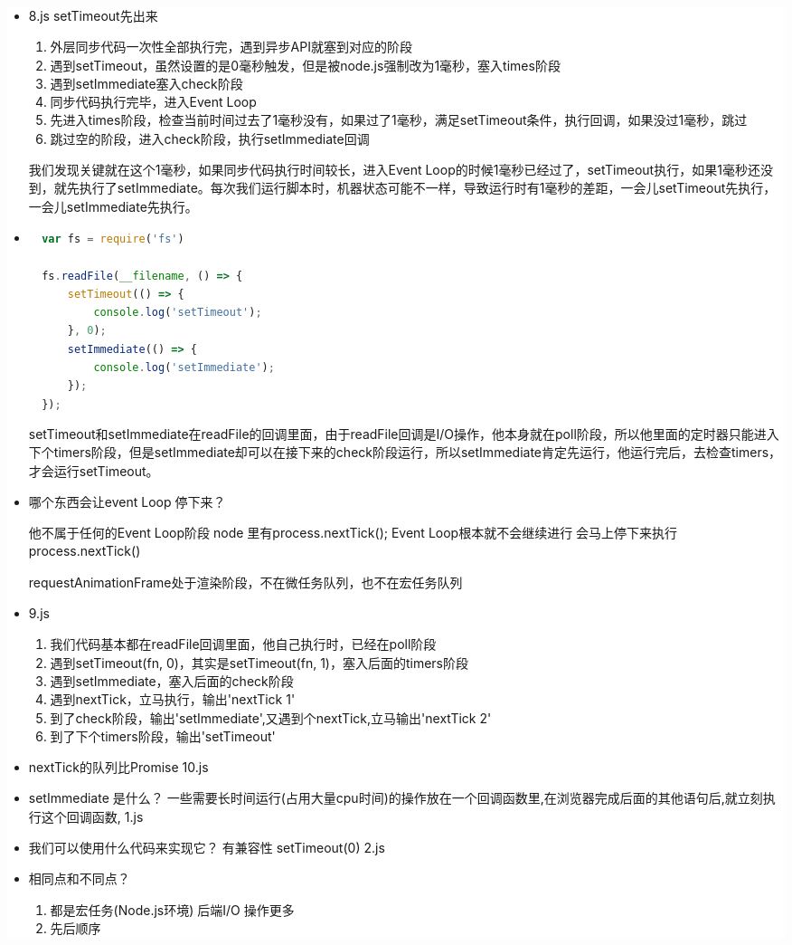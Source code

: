 - 8.js
  setTimeout先出来
  1. 外层同步代码一次性全部执行完，遇到异步API就塞到对应的阶段
  2. 遇到setTimeout，虽然设置的是0毫秒触发，但是被node.js强制改为1毫秒，塞入times阶段
  3. 遇到setImmediate塞入check阶段
  4. 同步代码执行完毕，进入Event Loop
  5. 先进入times阶段，检查当前时间过去了1毫秒没有，如果过了1毫秒，满足setTimeout条件，执行回调，如果没过1毫秒，跳过
  6. 跳过空的阶段，进入check阶段，执行setImmediate回调

  我们发现关键就在这个1毫秒，如果同步代码执行时间较长，进入Event Loop的时候1毫秒已经过了，setTimeout执行，如果1毫秒还没到，就先执行了setImmediate。每次我们运行脚本时，机器状态可能不一样，导致运行时有1毫秒的差距，一会儿setTimeout先执行，一会儿setImmediate先执行。

- 
  ```js
    var fs = require('fs')

    fs.readFile(__filename, () => {
        setTimeout(() => {
            console.log('setTimeout');
        }, 0);
        setImmediate(() => {
            console.log('setImmediate');
        });
    });
  ```
  setTimeout和setImmediate在readFile的回调里面，由于readFile回调是I/O操作，他本身就在poll阶段，所以他里面的定时器只能进入下个timers阶段，但是setImmediate却可以在接下来的check阶段运行，所以setImmediate肯定先运行，他运行完后，去检查timers，才会运行setTimeout。

- 哪个东西会让event Loop 停下来？

  他不属于任何的Event Loop阶段
  node 里有process.nextTick();
  Event Loop根本就不会继续进行 会马上停下来执行process.nextTick() 
  
  requestAnimationFrame处于渲染阶段，不在微任务队列，也不在宏任务队列

- 9.js
  1. 我们代码基本都在readFile回调里面，他自己执行时，已经在poll阶段
  2. 遇到setTimeout(fn, 0)，其实是setTimeout(fn, 1)，塞入后面的timers阶段
  3. 遇到setImmediate，塞入后面的check阶段
  4. 遇到nextTick，立马执行，输出'nextTick 1'
  5. 到了check阶段，输出'setImmediate',又遇到个nextTick,立马输出'nextTick 2'
  6. 到了下个timers阶段，输出'setTimeout'

- nextTick的队列比Promise 10.js


- setImmediate 是什么？
  一些需要长时间运行(占用大量cpu时间)的操作放在一个回调函数里,在浏览器完成后面的其他语句后,就立刻执行这个回调函数,
  1.js
- 我们可以使用什么代码来实现它？  有兼容性
  setTimeout(0)
  2.js
- 相同点和不同点？
  1. 都是宏任务(Node.js环境)  后端I/O 操作更多
  2. 先后顺序
